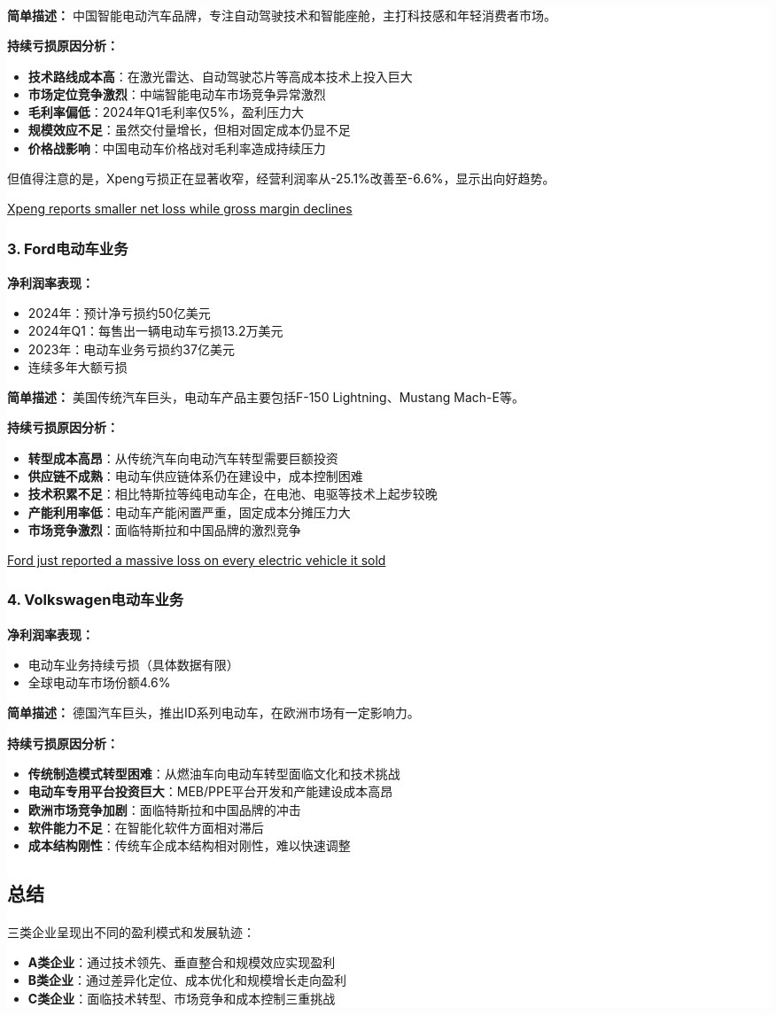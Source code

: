 **简单描述：**
中国智能电动汽车品牌，专注自动驾驶技术和智能座舱，主打科技感和年轻消费者市场。

**持续亏损原因分析：**
- **技术路线成本高**：在激光雷达、自动驾驶芯片等高成本技术上投入巨大
- **市场定位竞争激烈**：中端智能电动车市场竞争异常激烈
- **毛利率偏低**：2024年Q1毛利率仅5%，盈利压力大
- **规模效应不足**：虽然交付量增长，但相对固定成本仍显不足
- **价格战影响**：中国电动车价格战对毛利率造成持续压力

但值得注意的是，Xpeng亏损正在显著收窄，经营利润率从-25.1%改善至-6.6%，显示出向好趋势。

[Xpeng reports smaller net loss while gross margin declines](https://cnevpost.com/2025/03/18/xpeng-earnings-q4-2024/)

### 3. Ford电动车业务
**净利润率表现：**
- 2024年：预计净亏损约50亿美元
- 2024年Q1：每售出一辆电动车亏损13.2万美元
- 2023年：电动车业务亏损约37亿美元
- 连续多年大额亏损

**简单描述：**
美国传统汽车巨头，电动车产品主要包括F-150 Lightning、Mustang Mach-E等。

**持续亏损原因分析：**
- **转型成本高昂**：从传统汽车向电动汽车转型需要巨额投资
- **供应链不成熟**：电动车供应链体系仍在建设中，成本控制困难
- **技术积累不足**：相比特斯拉等纯电动车企，在电池、电驱等技术上起步较晚
- **产能利用率低**：电动车产能闲置严重，固定成本分摊压力大
- **市场竞争激烈**：面临特斯拉和中国品牌的激烈竞争

[Ford just reported a massive loss on every electric vehicle it sold](https://edition.cnn.com/2024/04/24/business/ford-earnings-ev-losses/index.html)

### 4. Volkswagen电动车业务
**净利润率表现：**
- 电动车业务持续亏损（具体数据有限）
- 全球电动车市场份额4.6%

**简单描述：**
德国汽车巨头，推出ID系列电动车，在欧洲市场有一定影响力。

**持续亏损原因分析：**
- **传统制造模式转型困难**：从燃油车向电动车转型面临文化和技术挑战
- **电动车专用平台投资巨大**：MEB/PPE平台开发和产能建设成本高昂
- **欧洲市场竞争加剧**：面临特斯拉和中国品牌的冲击
- **软件能力不足**：在智能化软件方面相对滞后
- **成本结构刚性**：传统车企成本结构相对刚性，难以快速调整

## 总结

三类企业呈现出不同的盈利模式和发展轨迹：
- **A类企业**：通过技术领先、垂直整合和规模效应实现盈利
- **B类企业**：通过差异化定位、成本优化和规模增长走向盈利
- **C类企业**：面临技术转型、市场竞争和成本控制三重挑战
